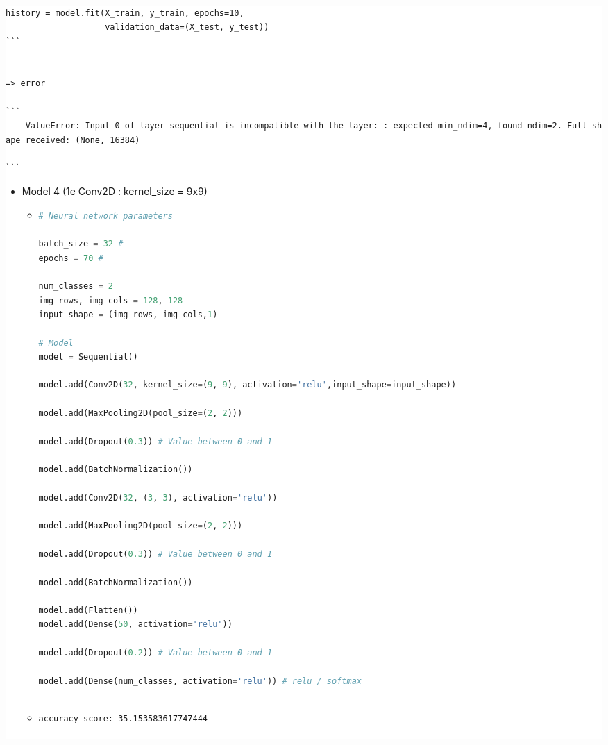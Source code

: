     history = model.fit(X_train, y_train, epochs=10, 
                        validation_data=(X_test, y_test))
    ```


    => error 
    
    ```
        ValueError: Input 0 of layer sequential is incompatible with the layer: : expected min_ndim=4, found ndim=2. Full shape received: (None, 16384)
    
    ```

-   Model 4 (1e Conv2D : kernel_size = 9x9)

    

    -   ```python
        # Neural network parameters
        
        batch_size = 32 # 
        epochs = 70 # 
        
        num_classes = 2
        img_rows, img_cols = 128, 128
        input_shape = (img_rows, img_cols,1)
        
        # Model
        model = Sequential()
        
        model.add(Conv2D(32, kernel_size=(9, 9), activation='relu',input_shape=input_shape)) 
        
        model.add(MaxPooling2D(pool_size=(2, 2)))
        
        model.add(Dropout(0.3)) # Value between 0 and 1 
        
        model.add(BatchNormalization())
        
        model.add(Conv2D(32, (3, 3), activation='relu')) 
        
        model.add(MaxPooling2D(pool_size=(2, 2)))
        
        model.add(Dropout(0.3)) # Value between 0 and 1 
        
        model.add(BatchNormalization())
        
        model.add(Flatten()) 
        model.add(Dense(50, activation='relu')) 
        
        model.add(Dropout(0.2)) # Value between 0 and 1 
        
        model.add(Dense(num_classes, activation='relu')) # relu / softmax
        
        
        
        ```

    -   ```
        accuracy score: 35.153583617747444
        